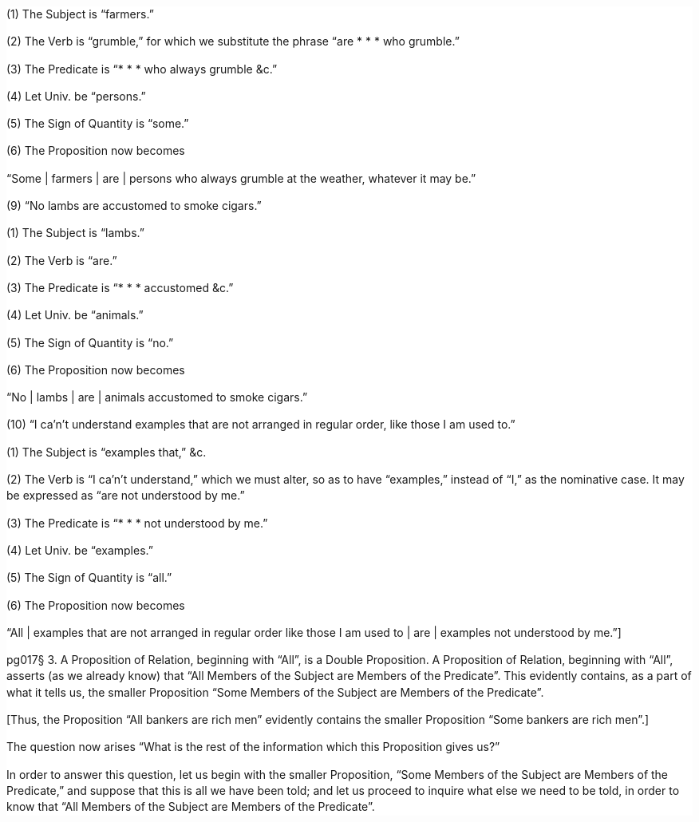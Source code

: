 (1) The Subject is “farmers.”

(2) The Verb is “grumble,” for which we substitute the phrase “are * * * who grumble.”

(3) The Predicate is “* * * who always grumble &c.”

(4) Let Univ. be “persons.”

(5) The Sign of Quantity is “some.”

(6) The Proposition now becomes

“Some | farmers | are | persons who always grumble at the weather, whatever it may be.”

(9)
“No lambs are accustomed to smoke cigars.”

(1) The Subject is “lambs.”

(2) The Verb is “are.”

(3) The Predicate is “* * * accustomed &c.”

(4) Let Univ. be “animals.”

(5) The Sign of Quantity is “no.”

(6) The Proposition now becomes

“No | lambs | are | animals accustomed to smoke cigars.”

(10)
“I ca’n’t understand examples that are not arranged in regular order, like those I am used to.”

(1) The Subject is “examples that,” &c.

(2) The Verb is “I ca’n’t understand,” which we must alter, so as to have “examples,” instead of “I,” as the nominative case. It may be expressed as “are not understood by me.”

(3) The Predicate is “* * * not understood by me.”

(4) Let Univ. be “examples.”

(5) The Sign of Quantity is “all.”

(6) The Proposition now becomes

“All | examples that are not arranged in regular order like those I am used to | are | examples not understood by me.”]

pg017§ 3.
A Proposition of Relation, beginning with “All”, is a Double Proposition.
A Proposition of Relation, beginning with “All”, asserts (as we already know) that “All Members of the Subject are Members of the Predicate”. This evidently contains, as a part of what it tells us, the smaller Proposition “Some Members of the Subject are Members of the Predicate”.

[Thus, the Proposition “All bankers are rich men” evidently contains the smaller Proposition “Some bankers are rich men”.]

The question now arises “What is the rest of the information which this Proposition gives us?”

In order to answer this question, let us begin with the smaller Proposition, “Some Members of the Subject are Members of the Predicate,” and suppose that this is all we have been told; and let us proceed to inquire what else we need to be told, in order to know that “All Members of the Subject are Members of the Predicate”.
